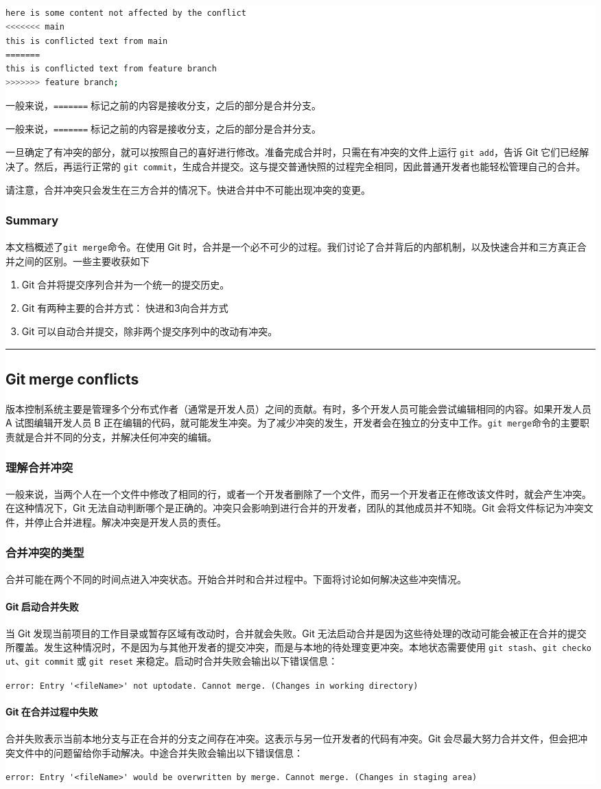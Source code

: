 ```bash
here is some content not affected by the conflict
<<<<<<< main
this is conflicted text from main
=======
this is conflicted text from feature branch
>>>>>>> feature branch;
```

一般来说，`=======` 标记之前的内容是接收分支，之后的部分是合并分支。

一般来说，`=======` 标记之前的内容是接收分支，之后的部分是合并分支。

一旦确定了有冲突的部分，就可以按照自己的喜好进行修改。准备完成合并时，只需在有冲突的文件上运行 `git add`，告诉 Git 它们已经解决了。然后，再运行正常的 `git commit`，生成合并提交。这与提交普通快照的过程完全相同，因此普通开发者也能轻松管理自己的合并。

请注意，合并冲突只会发生在三方合并的情况下。快进合并中不可能出现冲突的变更。

### Summary

本文档概述了`git merge`命令。在使用 Git 时，合并是一个必不可少的过程。我们讨论了合并背后的内部机制，以及快速合并和三方真正合并之间的区别。一些主要收获如下

1. Git 合并将提交序列合并为一个统一的提交历史。

2. Git 有两种主要的合并方式： 快进和3向合并方式

3. Git 可以自动合并提交，除非两个提交序列中的改动有冲突。

------

## Git merge conflicts

版本控制系统主要是管理多个分布式作者（通常是开发人员）之间的贡献。有时，多个开发人员可能会尝试编辑相同的内容。如果开发人员 A 试图编辑开发人员 B 正在编辑的代码，就可能发生冲突。为了减少冲突的发生，开发者会在独立的分支中工作。`git merge`命令的主要职责就是合并不同的分支，并解决任何冲突的编辑。

### 理解合并冲突

一般来说，当两个人在一个文件中修改了相同的行，或者一个开发者删除了一个文件，而另一个开发者正在修改该文件时，就会产生冲突。在这种情况下，Git 无法自动判断哪个是正确的。冲突只会影响到进行合并的开发者，团队的其他成员并不知晓。Git 会将文件标记为冲突文件，并停止合并进程。解决冲突是开发人员的责任。

### 合并冲突的类型

合并可能在两个不同的时间点进入冲突状态。开始合并时和合并过程中。下面将讨论如何解决这些冲突情况。

#### Git 启动合并失败

当 Git 发现当前项目的工作目录或暂存区域有改动时，合并就会失败。Git 无法启动合并是因为这些待处理的改动可能会被正在合并的提交所覆盖。发生这种情况时，不是因为与其他开发者的提交冲突，而是与本地的待处理变更冲突。本地状态需要使用 `git stash`、`git checkout`、`git commit` 或 `git reset` 来稳定。启动时合并失败会输出以下错误信息：

```
error: Entry '<fileName>' not uptodate. Cannot merge. (Changes in working directory)
```

#### Git 在合并过程中失败

合并失败表示当前本地分支与正在合并的分支之间存在冲突。这表示与另一位开发者的代码有冲突。Git 会尽最大努力合并文件，但会把冲突文件中的问题留给你手动解决。中途合并失败会输出以下错误信息：

```
error: Entry '<fileName>' would be overwritten by merge. Cannot merge. (Changes in staging area)
```
